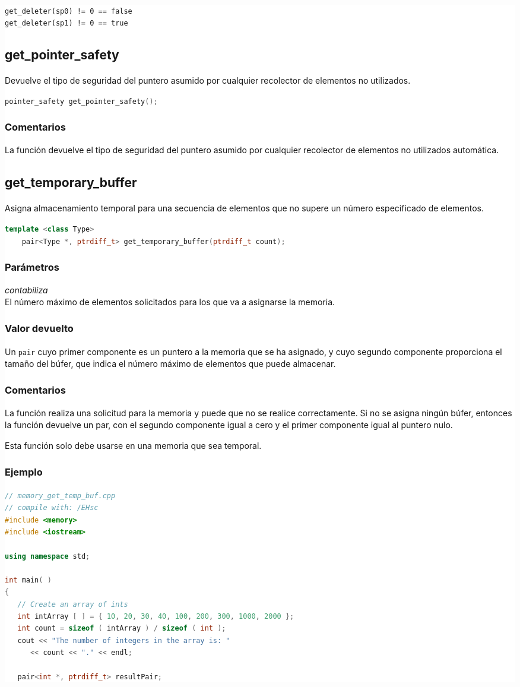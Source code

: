 ```Output
get_deleter(sp0) != 0 == false
get_deleter(sp1) != 0 == true
```

## <a name="get_pointer_safety"></a>get_pointer_safety

Devuelve el tipo de seguridad del puntero asumido por cualquier recolector de elementos no utilizados.

```cpp
pointer_safety get_pointer_safety();
```

### <a name="remarks"></a>Comentarios

La función devuelve el tipo de seguridad del puntero asumido por cualquier recolector de elementos no utilizados automática.

## <a name="get_temporary_buffer"></a>get_temporary_buffer

Asigna almacenamiento temporal para una secuencia de elementos que no supere un número especificado de elementos.

```cpp
template <class Type>
    pair<Type *, ptrdiff_t> get_temporary_buffer(ptrdiff_t count);
```

### <a name="parameters"></a>Parámetros

*contabiliza*\
El número máximo de elementos solicitados para los que va a asignarse la memoria.

### <a name="return-value"></a>Valor devuelto

Un `pair` cuyo primer componente es un puntero a la memoria que se ha asignado, y cuyo segundo componente proporciona el tamaño del búfer, que indica el número máximo de elementos que puede almacenar.

### <a name="remarks"></a>Comentarios

La función realiza una solicitud para la memoria y puede que no se realice correctamente. Si no se asigna ningún búfer, entonces la función devuelve un par, con el segundo componente igual a cero y el primer componente igual al puntero nulo.

Esta función solo debe usarse en una memoria que sea temporal.

### <a name="example"></a>Ejemplo

```cpp
// memory_get_temp_buf.cpp
// compile with: /EHsc
#include <memory>
#include <iostream>

using namespace std;

int main( )
{
   // Create an array of ints
   int intArray [ ] = { 10, 20, 30, 40, 100, 200, 300, 1000, 2000 };
   int count = sizeof ( intArray ) / sizeof ( int );
   cout << "The number of integers in the array is: "
      << count << "." << endl;

   pair<int *, ptrdiff_t> resultPair;
```